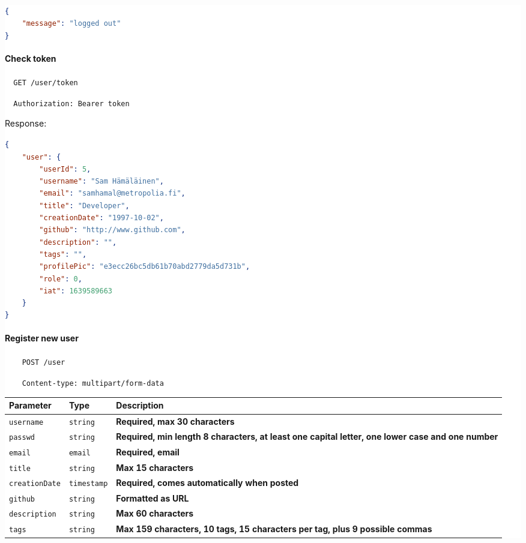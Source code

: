```json
{
    "message": "logged out"
}
```

#### Check token 

```http
  GET /user/token
```

```http
  Authorization: Bearer token
```

Response:
```json
{
    "user": {
        "userId": 5,
        "username": "Sam Hämäläinen",
        "email": "samhamal@metropolia.fi",
        "title": "Developer",
        "creationDate": "1997-10-02",
        "github": "http://www.github.com",
        "description": "",
        "tags": "",
        "profilePic": "e3ecc26bc5db61b70abd2779da5d731b",
        "role": 0,
        "iat": 1639589663
    }
}
```

#### Register new user

```http
    POST /user
```

```http
    Content-type: multipart/form-data
```

| Parameter | Type     | Description                       |
| :-------- | :------- | :-------------------------------- |
| `username`     | `string` | **Required, max 30 characters** |
| `passwd`    | `string` | **Required, min length 8 characters, at least one capital letter, one lower case and one number** |
| `email` | `email` | **Required, email** |
| `title` | `string` | **Max 15 characters** |
| `creationDate` | `timestamp` | **Required, comes automatically when posted** |
| `github` | `string` | **Formatted as URL** |
| `description` | `string` | **Max 60 characters** |
| `tags` | `string` | **Max 159 characters, 10 tags, 15 characters per tag, plus 9 possible commas** |
